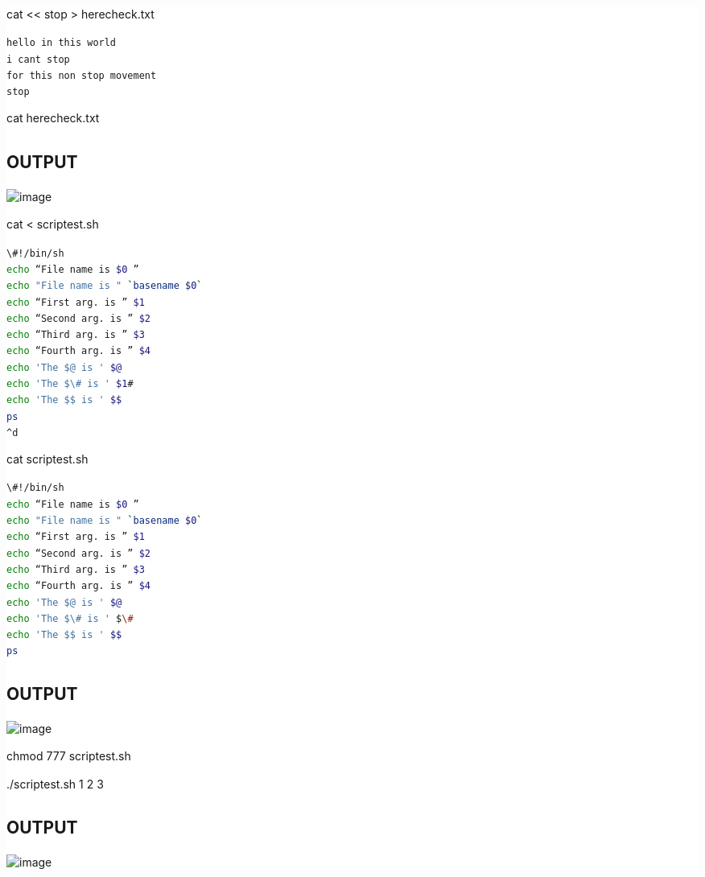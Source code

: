  
cat << stop > herecheck.txt
```
hello in this world
i cant stop
for this non stop movement
stop
```

cat herecheck.txt
## OUTPUT
<img width="1612" height="234" alt="image" src="https://github.com/user-attachments/assets/f43cb1fb-8809-400c-893e-0492b420a6c9" />


cat < scriptest.sh 
```bash
\#!/bin/sh
echo “File name is $0 ”
echo "File name is " `basename $0`
echo “First arg. is ” $1
echo “Second arg. is ” $2
echo “Third arg. is ” $3
echo “Fourth arg. is ” $4
echo 'The $@ is ' $@
echo 'The $\# is ' $1#
echo 'The $$ is ' $$
ps
^d
 ```

cat scriptest.sh 
```bash
\#!/bin/sh
echo “File name is $0 ”
echo "File name is " `basename $0`
echo “First arg. is ” $1
echo “Second arg. is ” $2
echo “Third arg. is ” $3
echo “Fourth arg. is ” $4
echo 'The $@ is ' $@
echo 'The $\# is ' $\#
echo 'The $$ is ' $$
ps
```
## OUTPUT
<img width="1612" height="306" alt="image" src="https://github.com/user-attachments/assets/d48dc494-7617-4298-a888-9631ba301be5" />

chmod 777 scriptest.sh
 
./scriptest.sh 1 2 3

## OUTPUT
<img width="1612" height="363" alt="image" src="https://github.com/user-attachments/assets/e5238fbe-1022-4bda-9dc9-54c5f5cac88c" />
